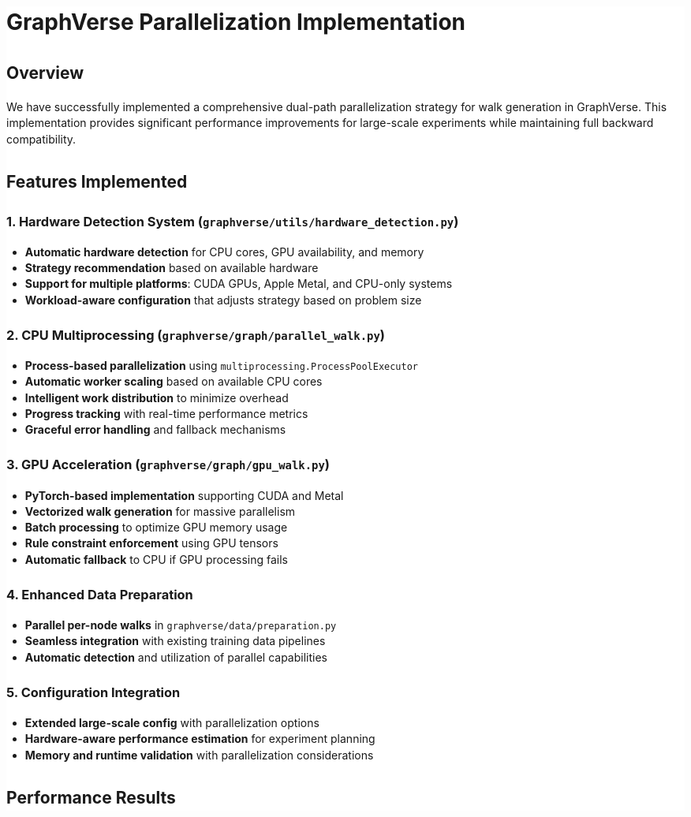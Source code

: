 # GraphVerse Parallelization Implementation

## Overview

We have successfully implemented a comprehensive dual-path parallelization strategy for walk generation in GraphVerse. This implementation provides significant performance improvements for large-scale experiments while maintaining full backward compatibility.

## Features Implemented

### 1. Hardware Detection System (`graphverse/utils/hardware_detection.py`)

- **Automatic hardware detection** for CPU cores, GPU availability, and memory
- **Strategy recommendation** based on available hardware
- **Support for multiple platforms**: CUDA GPUs, Apple Metal, and CPU-only systems
- **Workload-aware configuration** that adjusts strategy based on problem size

### 2. CPU Multiprocessing (`graphverse/graph/parallel_walk.py`)

- **Process-based parallelization** using `multiprocessing.ProcessPoolExecutor`
- **Automatic worker scaling** based on available CPU cores
- **Intelligent work distribution** to minimize overhead
- **Progress tracking** with real-time performance metrics
- **Graceful error handling** and fallback mechanisms

### 3. GPU Acceleration (`graphverse/graph/gpu_walk.py`)

- **PyTorch-based implementation** supporting CUDA and Metal
- **Vectorized walk generation** for massive parallelism
- **Batch processing** to optimize GPU memory usage
- **Rule constraint enforcement** using GPU tensors
- **Automatic fallback** to CPU if GPU processing fails

### 4. Enhanced Data Preparation

- **Parallel per-node walks** in `graphverse/data/preparation.py`
- **Seamless integration** with existing training data pipelines
- **Automatic detection** and utilization of parallel capabilities

### 5. Configuration Integration

- **Extended large-scale config** with parallelization options
- **Hardware-aware performance estimation** for experiment planning
- **Memory and runtime validation** with parallelization considerations

## Performance Results
